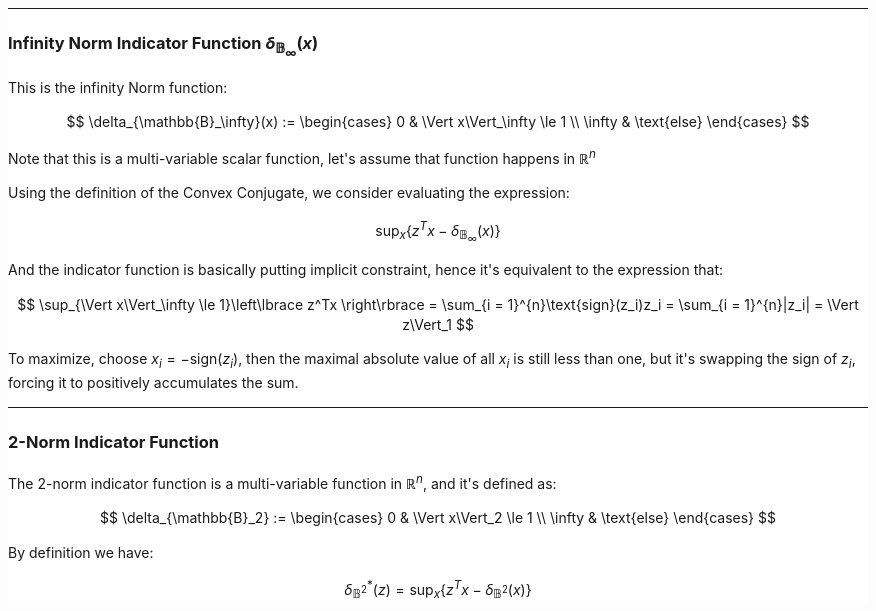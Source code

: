 
---
### **Infinity Norm Indicator Function** $\delta_{\mathbb{B}_\infty}(x)$

This is the infinity Norm function: 

$$
\delta_{\mathbb{B}_\infty}(x) := \begin{cases}
    0 & \Vert x\Vert_\infty \le 1
    \\
    \infty & \text{else}
\end{cases}
$$

Note that this is a multi-variable scalar function, let's assume that function happens in $\mathbb{R}^n$

Using the definition of the Convex Conjugate, we consider evaluating the expression: 

$$
\sup_{x}\left\lbrace
    z^Tx - \delta_{\mathbb{B}_\infty}(x)
\right\rbrace
$$

And the indicator function is basically putting implicit constraint, hence it's equivalent to the expression that: 

$$
\sup_{\Vert x\Vert_\infty \le 1}\left\lbrace
    z^Tx
\right\rbrace = \sum_{i = 1}^{n}\text{sign}(z_i)z_i = \sum_{i = 1}^{n}|z_i| = \Vert z\Vert_1
$$

To maximize, choose $x_i = -\text{sign}(z_i)$, then the maximal absolute value of all $x_i$ is still less than one, but it's swapping the sign of $z_i$, forcing it to positively accumulates the sum. 


---
### **2-Norm Indicator Function**

The 2-norm indicator function is a multi-variable function in $\mathbb{R}^n$, and it's defined as: 

$$
\delta_{\mathbb{B}_2} := \begin{cases}
    0 & \Vert x\Vert_2 \le 1
    \\
    \infty & \text{else}
\end{cases}
$$

By definition we have: 

$$
\delta_{\mathbb{B}^2}^*(z) = \sup_{x}\left\lbrace
    z^Tx - \delta_{\mathbb{B}^2}(x)
\right\rbrace
$$

